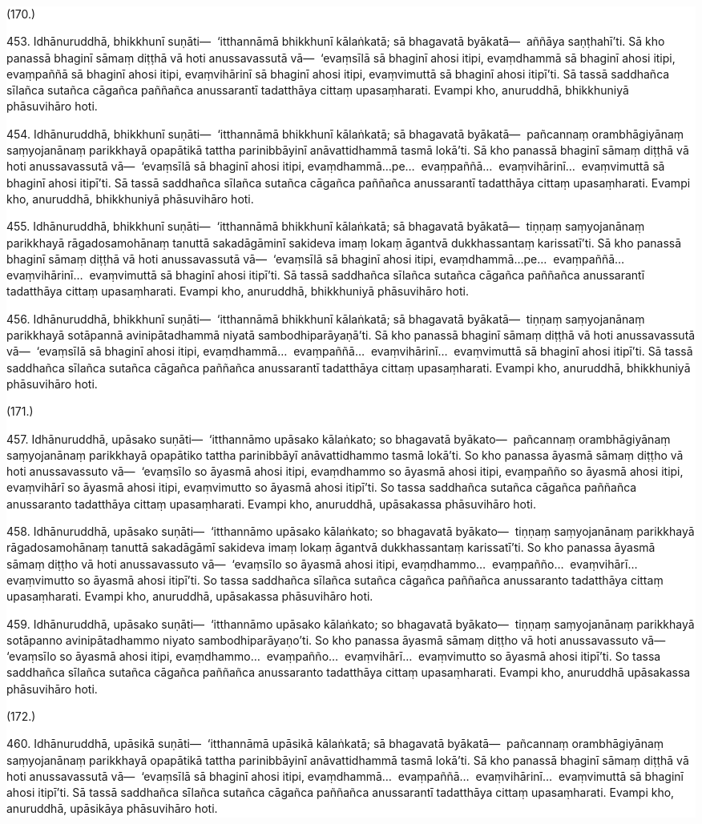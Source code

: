 (170.)

453\. Idhānuruddhā, bhikkhunī suṇāti—  ‘itthannāmā bhikkhunī kālaṅkatā; sā bhagavatā byākatā—  aññāya saṇṭhahī’ti. Sā kho panassā bhaginī sāmaṃ diṭṭhā vā hoti anussavassutā vā—  ‘evaṃsīlā sā bhaginī ahosi itipi, evaṃdhammā sā bhaginī ahosi itipi, evaṃpaññā sā bhaginī ahosi itipi, evaṃvihārinī sā bhaginī ahosi itipi, evaṃvimuttā sā bhaginī ahosi itipī’ti. Sā tassā saddhañca sīlañca sutañca cāgañca paññañca anussarantī tadatthāya cittaṃ upasaṃharati. Evampi kho, anuruddhā, bhikkhuniyā phāsuvihāro hoti.

454\. Idhānuruddhā, bhikkhunī suṇāti—  ‘itthannāmā bhikkhunī kālaṅkatā; sā bhagavatā byākatā—  pañcannaṃ orambhāgiyānaṃ saṃyojanānaṃ parikkhayā opapātikā tattha parinibbāyinī anāvattidhammā tasmā lokā’ti. Sā kho panassā bhaginī sāmaṃ diṭṭhā vā hoti anussavassutā vā—  ‘evaṃsīlā sā bhaginī ahosi itipi, evaṃdhammā…pe…  evaṃpaññā…  evaṃvihārinī…  evaṃvimuttā sā bhaginī ahosi itipī’ti. Sā tassā saddhañca sīlañca sutañca cāgañca paññañca anussarantī tadatthāya cittaṃ upasaṃharati. Evampi kho, anuruddhā, bhikkhuniyā phāsuvihāro hoti.

455\. Idhānuruddhā, bhikkhunī suṇāti—  ‘itthannāmā bhikkhunī kālaṅkatā; sā bhagavatā byākatā—  tiṇṇaṃ saṃyojanānaṃ parikkhayā rāgadosamohānaṃ tanuttā sakadāgāminī sakideva imaṃ lokaṃ āgantvā dukkhassantaṃ karissatī’ti. Sā kho panassā bhaginī sāmaṃ diṭṭhā vā hoti anussavassutā vā—  ‘evaṃsīlā sā bhaginī ahosi itipi, evaṃdhammā…pe…  evaṃpaññā…  evaṃvihārinī…  evaṃvimuttā sā bhaginī ahosi itipī’ti. Sā tassā saddhañca sīlañca sutañca cāgañca paññañca anussarantī tadatthāya cittaṃ upasaṃharati. Evampi kho, anuruddhā, bhikkhuniyā phāsuvihāro hoti.

456\. Idhānuruddhā, bhikkhunī suṇāti—  ‘itthannāmā bhikkhunī kālaṅkatā; sā bhagavatā byākatā—  tiṇṇaṃ saṃyojanānaṃ parikkhayā sotāpannā avinipātadhammā niyatā sambodhiparāyaṇā’ti. Sā kho panassā bhaginī sāmaṃ diṭṭhā vā hoti anussavassutā vā—  ‘evaṃsīlā sā bhaginī ahosi itipi, evaṃdhammā…  evaṃpaññā…  evaṃvihārinī…  evaṃvimuttā sā bhaginī ahosi itipī’ti. Sā tassā saddhañca sīlañca sutañca cāgañca paññañca anussarantī tadatthāya cittaṃ upasaṃharati. Evampi kho, anuruddhā, bhikkhuniyā phāsuvihāro hoti.

(171.)

457\. Idhānuruddhā, upāsako suṇāti—  ‘itthannāmo upāsako kālaṅkato; so bhagavatā byākato—  pañcannaṃ orambhāgiyānaṃ saṃyojanānaṃ parikkhayā opapātiko tattha parinibbāyī anāvattidhammo tasmā lokā’ti. So kho panassa āyasmā sāmaṃ diṭṭho vā hoti anussavassuto vā—  ‘evaṃsīlo so āyasmā ahosi itipi, evaṃdhammo so āyasmā ahosi itipi, evaṃpañño so āyasmā ahosi itipi, evaṃvihārī so āyasmā ahosi itipi, evaṃvimutto so āyasmā ahosi itipī’ti. So tassa saddhañca sutañca cāgañca paññañca anussaranto tadatthāya cittaṃ upasaṃharati. Evampi kho, anuruddhā, upāsakassa phāsuvihāro hoti.

458\. Idhānuruddhā, upāsako suṇāti—  ‘itthannāmo upāsako kālaṅkato; so bhagavatā byākato—  tiṇṇaṃ saṃyojanānaṃ parikkhayā rāgadosamohānaṃ tanuttā sakadāgāmī sakideva imaṃ lokaṃ āgantvā dukkhassantaṃ karissatī’ti. So kho panassa āyasmā sāmaṃ diṭṭho vā hoti anussavassuto vā—  ‘evaṃsīlo so āyasmā ahosi itipi, evaṃdhammo…  evaṃpañño…  evaṃvihārī…  evaṃvimutto so āyasmā ahosi itipī’ti. So tassa saddhañca sīlañca sutañca cāgañca paññañca anussaranto tadatthāya cittaṃ upasaṃharati. Evampi kho, anuruddhā, upāsakassa phāsuvihāro hoti.

459\. Idhānuruddhā, upāsako suṇāti—  ‘itthannāmo upāsako kālaṅkato; so bhagavatā byākato—  tiṇṇaṃ saṃyojanānaṃ parikkhayā sotāpanno avinipātadhammo niyato sambodhiparāyaṇo’ti. So kho panassa āyasmā sāmaṃ diṭṭho vā hoti anussavassuto vā—  ‘evaṃsīlo so āyasmā ahosi itipi, evaṃdhammo…  evaṃpañño…  evaṃvihārī…  evaṃvimutto so āyasmā ahosi itipī’ti. So tassa saddhañca sīlañca sutañca cāgañca paññañca anussaranto tadatthāya cittaṃ upasaṃharati. Evampi kho, anuruddhā upāsakassa phāsuvihāro hoti.

(172.)

460\. Idhānuruddhā, upāsikā suṇāti—  ‘itthannāmā upāsikā kālaṅkatā; sā bhagavatā byākatā—  pañcannaṃ orambhāgiyānaṃ saṃyojanānaṃ parikkhayā opapātikā tattha parinibbāyinī anāvattidhammā tasmā lokā’ti. Sā kho panassā bhaginī sāmaṃ diṭṭhā vā hoti anussavassutā vā—  ‘evaṃsīlā sā bhaginī ahosi itipi, evaṃdhammā…  evaṃpaññā…  evaṃvihārinī…  evaṃvimuttā sā bhaginī ahosi itipī’ti. Sā tassā saddhañca sīlañca sutañca cāgañca paññañca anussarantī tadatthāya cittaṃ upasaṃharati. Evampi kho, anuruddhā, upāsikāya phāsuvihāro hoti.
